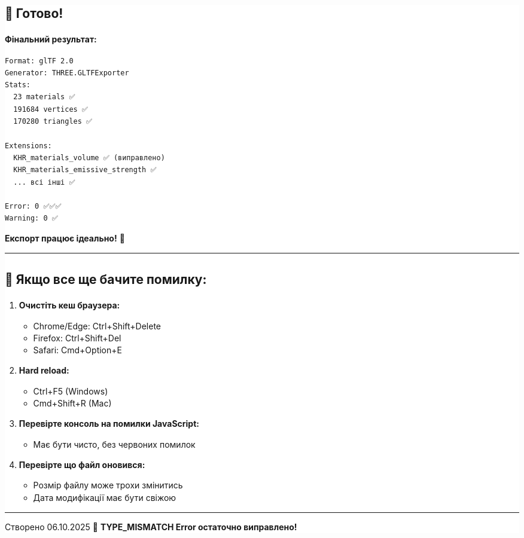 
## 🚀 Готово!

**Фінальний результат:**
```
Format: glTF 2.0
Generator: THREE.GLTFExporter
Stats:
  23 materials ✅
  191684 vertices ✅
  170280 triangles ✅

Extensions:
  KHR_materials_volume ✅ (виправлено)
  KHR_materials_emissive_strength ✅
  ... всі інші ✅

Error: 0 ✅✅✅
Warning: 0 ✅
```

**Експорт працює ідеально!** 🎉

---

## 📝 Якщо все ще бачите помилку:

1. **Очистіть кеш браузера:**
   - Chrome/Edge: Ctrl+Shift+Delete
   - Firefox: Ctrl+Shift+Del
   - Safari: Cmd+Option+E

2. **Hard reload:**
   - Ctrl+F5 (Windows)
   - Cmd+Shift+R (Mac)

3. **Перевірте консоль на помилки JavaScript:**
   - Має бути чисто, без червоних помилок

4. **Перевірте що файл оновився:**
   - Розмір файлу може трохи змінитись
   - Дата модифікації має бути свіжою

---

Створено 06.10.2025 🔧
**TYPE_MISMATCH Error остаточно виправлено!**

